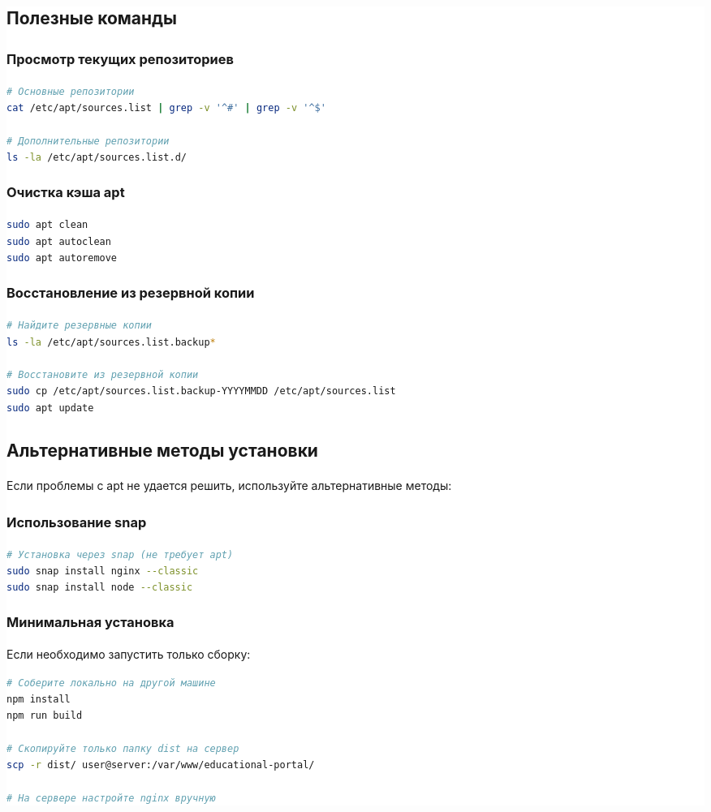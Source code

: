 ## Полезные команды

### Просмотр текущих репозиториев

```bash
# Основные репозитории
cat /etc/apt/sources.list | grep -v '^#' | grep -v '^$'

# Дополнительные репозитории
ls -la /etc/apt/sources.list.d/
```

### Очистка кэша apt

```bash
sudo apt clean
sudo apt autoclean
sudo apt autoremove
```

### Восстановление из резервной копии

```bash
# Найдите резервные копии
ls -la /etc/apt/sources.list.backup*

# Восстановите из резервной копии
sudo cp /etc/apt/sources.list.backup-YYYYMMDD /etc/apt/sources.list
sudo apt update
```

## Альтернативные методы установки

Если проблемы с apt не удается решить, используйте альтернативные методы:

### Использование snap

```bash
# Установка через snap (не требует apt)
sudo snap install nginx --classic
sudo snap install node --classic
```

### Минимальная установка

Если необходимо запустить только сборку:

```bash
# Соберите локально на другой машине
npm install
npm run build

# Скопируйте только папку dist на сервер
scp -r dist/ user@server:/var/www/educational-portal/

# На сервере настройте nginx вручную
```
